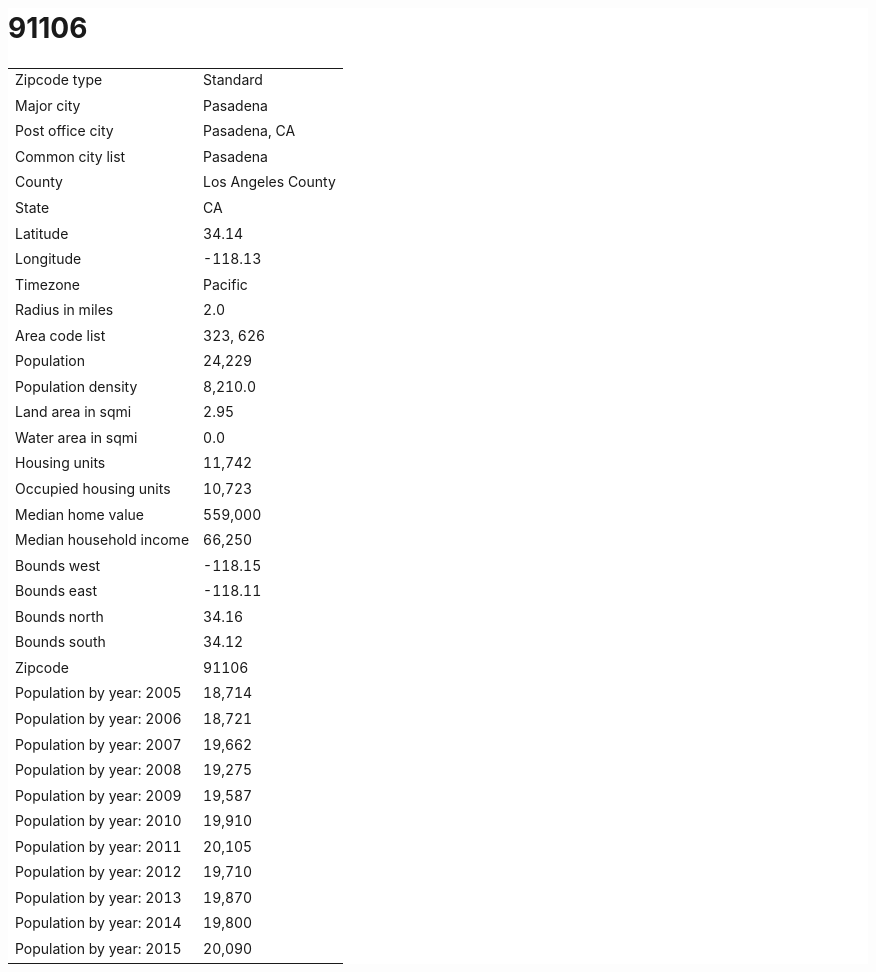 91106
=====
|||
|--|--|
|Zipcode type|Standard|
|Major city|Pasadena|
|Post office city|Pasadena, CA|
|Common city list|Pasadena|
|County|Los Angeles County|
|State|CA|
|Latitude|34.14|
|Longitude|-118.13|
|Timezone|Pacific|
|Radius in miles|2.0|
|Area code list|323, 626|
|Population|24,229|
|Population density|8,210.0|
|Land area in sqmi|2.95|
|Water area in sqmi|0.0|
|Housing units|11,742|
|Occupied housing units|10,723|
|Median home value|559,000|
|Median household income|66,250|
|Bounds west|-118.15|
|Bounds east|-118.11|
|Bounds north|34.16|
|Bounds south|34.12|
|Zipcode|91106|
|Population by year: 2005|18,714|
|Population by year: 2006|18,721|
|Population by year: 2007|19,662|
|Population by year: 2008|19,275|
|Population by year: 2009|19,587|
|Population by year: 2010|19,910|
|Population by year: 2011|20,105|
|Population by year: 2012|19,710|
|Population by year: 2013|19,870|
|Population by year: 2014|19,800|
|Population by year: 2015|20,090|